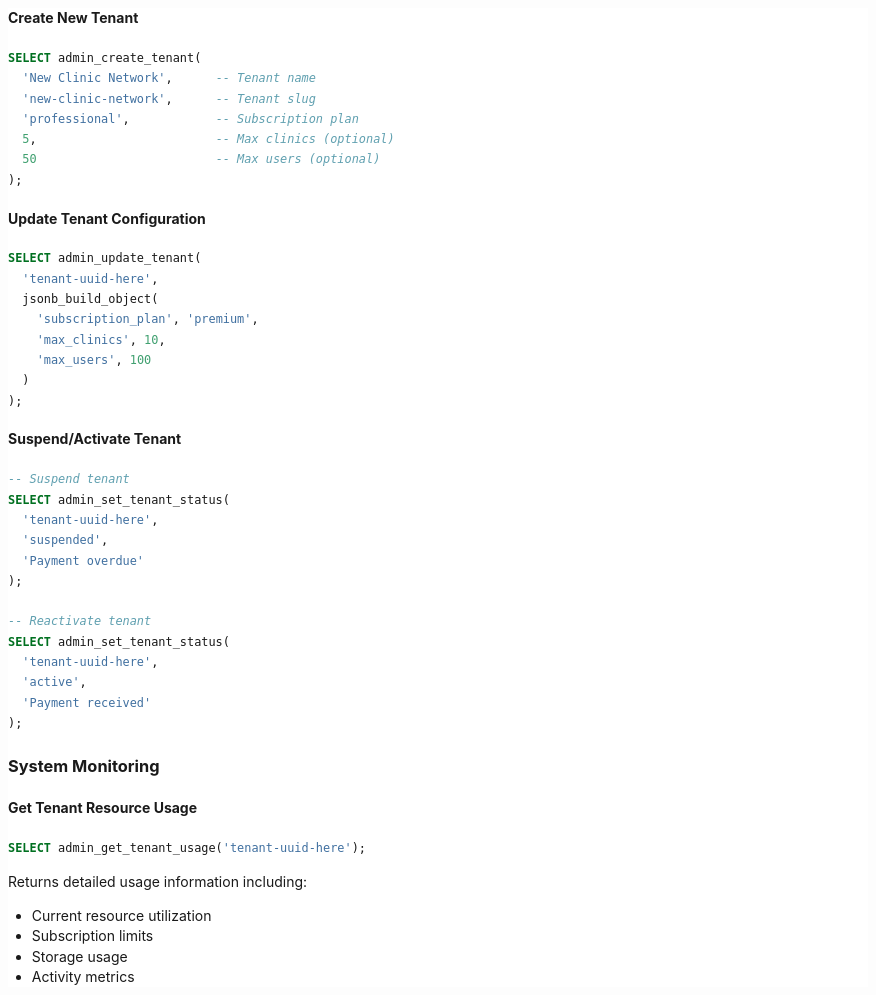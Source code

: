 #### Create New Tenant
```sql
SELECT admin_create_tenant(
  'New Clinic Network',      -- Tenant name
  'new-clinic-network',      -- Tenant slug
  'professional',            -- Subscription plan
  5,                         -- Max clinics (optional)
  50                         -- Max users (optional)
);
```

#### Update Tenant Configuration
```sql
SELECT admin_update_tenant(
  'tenant-uuid-here',
  jsonb_build_object(
    'subscription_plan', 'premium',
    'max_clinics', 10,
    'max_users', 100
  )
);
```

#### Suspend/Activate Tenant
```sql
-- Suspend tenant
SELECT admin_set_tenant_status(
  'tenant-uuid-here',
  'suspended',
  'Payment overdue'
);

-- Reactivate tenant
SELECT admin_set_tenant_status(
  'tenant-uuid-here',
  'active',
  'Payment received'
);
```

### System Monitoring

#### Get Tenant Resource Usage
```sql
SELECT admin_get_tenant_usage('tenant-uuid-here');
```

Returns detailed usage information including:
- Current resource utilization
- Subscription limits
- Storage usage
- Activity metrics
